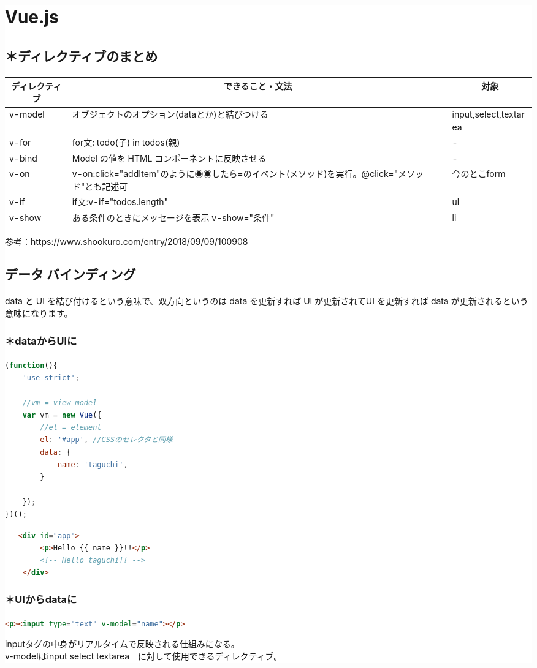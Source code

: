 # Vue.js

## ＊ディレクティブのまとめ
|ディレクティブ|できること・文法|対象|
|---|---|---|
|v-model|オブジェクトのオプション(dataとか)と結びつける |input,select,textarea|
|v-for|for文: todo(子) in todos(親)|-   |
|v-bind|Model の値を HTML コンポーネントに反映させる|-|
|v-on  |v-on:click="addItem"のように◉◉したら=のイベント(メソッド)を実行。@click="メソッド"とも記述可|今のとこform|
|v-if|if文:v-if="todos.length"|ul|
|v-show|ある条件のときにメッセージを表示 v-show="条件"|li|

参考：https://www.shookuro.com/entry/2018/09/09/100908

## データ バインディング
data と UI を結び付けるという意味で、双方向というのは data を更新すれば UI が更新されてUI を更新すれば data が更新されるという意味になります。

### ＊dataからUIに
```js
(function(){
    'use strict';

    //vm = view model
    var vm = new Vue({
        //el = element
        el: '#app', //CSSのセレクタと同様
        data: {
            name: 'taguchi',
        }

    });
})();
```

```html
   <div id="app">
        <p>Hello {{ name }}!!</p>
        <!-- Hello taguchi!! -->
    </div>

```

### ＊UIからdataに

```html
<p><input type="text" v-model="name"></p>
```
inputタグの中身がリアルタイムで反映される仕組みになる。<br>
v-modelはinput select textarea　に対して使用できるディレクティブ。
